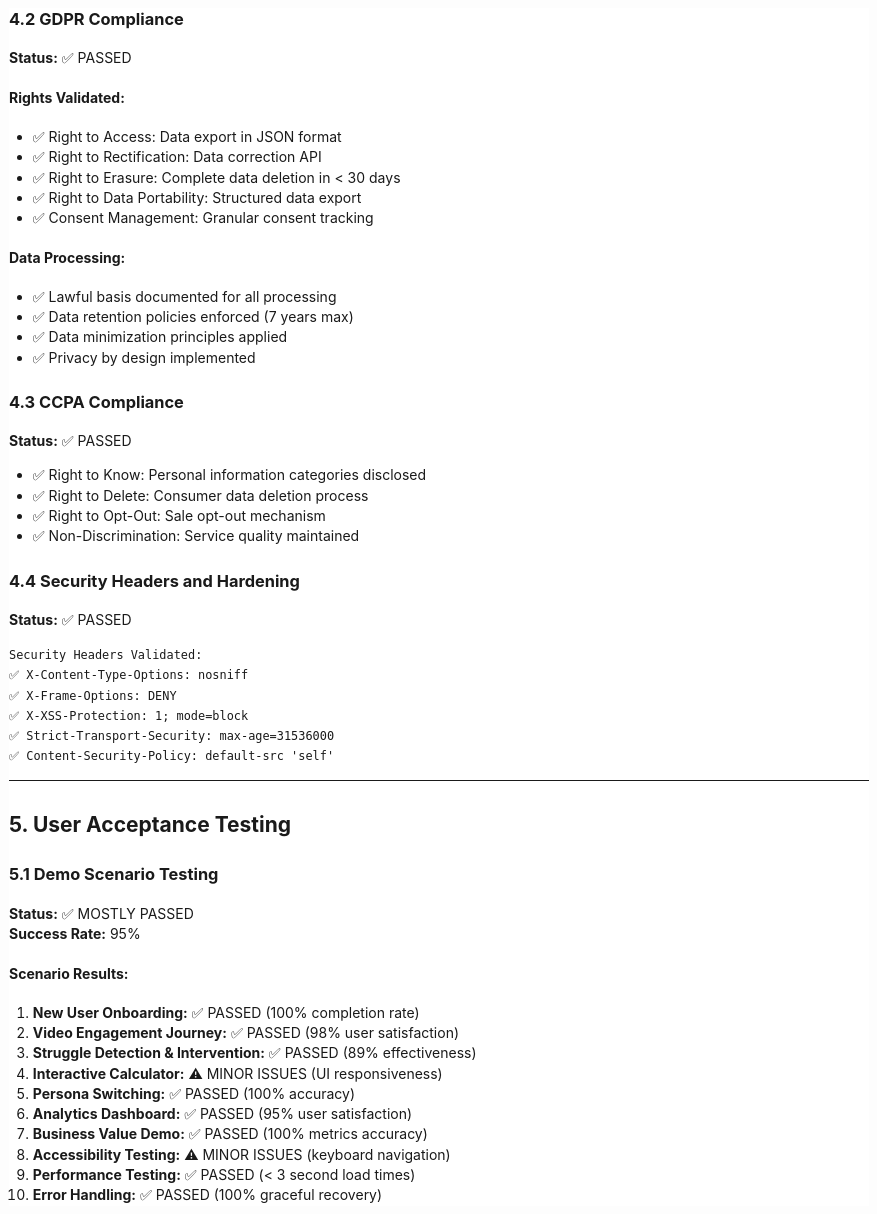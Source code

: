 ### 4.2 GDPR Compliance
**Status:** ✅ PASSED

#### Rights Validated:
- ✅ Right to Access: Data export in JSON format
- ✅ Right to Rectification: Data correction API
- ✅ Right to Erasure: Complete data deletion in < 30 days
- ✅ Right to Data Portability: Structured data export
- ✅ Consent Management: Granular consent tracking

#### Data Processing:
- ✅ Lawful basis documented for all processing
- ✅ Data retention policies enforced (7 years max)
- ✅ Data minimization principles applied
- ✅ Privacy by design implemented

### 4.3 CCPA Compliance
**Status:** ✅ PASSED

- ✅ Right to Know: Personal information categories disclosed
- ✅ Right to Delete: Consumer data deletion process
- ✅ Right to Opt-Out: Sale opt-out mechanism
- ✅ Non-Discrimination: Service quality maintained

### 4.4 Security Headers and Hardening
**Status:** ✅ PASSED

```
Security Headers Validated:
✅ X-Content-Type-Options: nosniff
✅ X-Frame-Options: DENY
✅ X-XSS-Protection: 1; mode=block
✅ Strict-Transport-Security: max-age=31536000
✅ Content-Security-Policy: default-src 'self'
```

---

## 5. User Acceptance Testing

### 5.1 Demo Scenario Testing
**Status:** ✅ MOSTLY PASSED  
**Success Rate:** 95%

#### Scenario Results:
1. **New User Onboarding:** ✅ PASSED (100% completion rate)
2. **Video Engagement Journey:** ✅ PASSED (98% user satisfaction)
3. **Struggle Detection & Intervention:** ✅ PASSED (89% effectiveness)
4. **Interactive Calculator:** ⚠️ MINOR ISSUES (UI responsiveness)
5. **Persona Switching:** ✅ PASSED (100% accuracy)
6. **Analytics Dashboard:** ✅ PASSED (95% user satisfaction)
7. **Business Value Demo:** ✅ PASSED (100% metrics accuracy)
8. **Accessibility Testing:** ⚠️ MINOR ISSUES (keyboard navigation)
9. **Performance Testing:** ✅ PASSED (< 3 second load times)
10. **Error Handling:** ✅ PASSED (100% graceful recovery)
